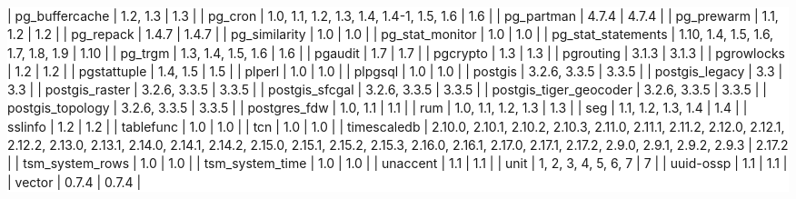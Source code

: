 | pg_buffercache | 1.2, 1.3 | 1.3 |
| pg_cron | 1.0, 1.1, 1.2, 1.3, 1.4, 1.4-1, 1.5, 1.6 | 1.6 |
| pg_partman | 4.7.4 | 4.7.4 |
| pg_prewarm | 1.1, 1.2 | 1.2 |
| pg_repack | 1.4.7 | 1.4.7 |
| pg_similarity | 1.0 | 1.0 |
| pg_stat_monitor | 1.0 | 1.0 |
| pg_stat_statements | 1.10, 1.4, 1.5, 1.6, 1.7, 1.8, 1.9 | 1.10 |
| pg_trgm | 1.3, 1.4, 1.5, 1.6 | 1.6 |
| pgaudit | 1.7 | 1.7 |
| pgcrypto | 1.3 | 1.3 |
| pgrouting | 3.1.3 | 3.1.3 |
| pgrowlocks | 1.2 | 1.2 |
| pgstattuple | 1.4, 1.5 | 1.5 |
| plperl | 1.0 | 1.0 |
| plpgsql | 1.0 | 1.0 |
| postgis | 3.2.6, 3.3.5 | 3.3.5 |
| postgis_legacy | 3.3 | 3.3 |
| postgis_raster | 3.2.6, 3.3.5 | 3.3.5 |
| postgis_sfcgal | 3.2.6, 3.3.5 | 3.3.5 |
| postgis_tiger_geocoder | 3.2.6, 3.3.5 | 3.3.5 |
| postgis_topology | 3.2.6, 3.3.5 | 3.3.5 |
| postgres_fdw | 1.0, 1.1 | 1.1 |
| rum | 1.0, 1.1, 1.2, 1.3 | 1.3 |
| seg | 1.1, 1.2, 1.3, 1.4 | 1.4 |
| sslinfo | 1.2 | 1.2 |
| tablefunc | 1.0 | 1.0 |
| tcn | 1.0 | 1.0 |
| timescaledb | 2.10.0, 2.10.1, 2.10.2, 2.10.3, 2.11.0, 2.11.1, 2.11.2, 2.12.0, 2.12.1, 2.12.2, 2.13.0, 2.13.1, 2.14.0, 2.14.1, 2.14.2, 2.15.0, 2.15.1, 2.15.2, 2.15.3, 2.16.0, 2.16.1, 2.17.0, 2.17.1, 2.17.2, 2.9.0, 2.9.1, 2.9.2, 2.9.3 | 2.17.2 |
| tsm_system_rows | 1.0 | 1.0 |
| tsm_system_time | 1.0 | 1.0 |
| unaccent | 1.1 | 1.1 |
| unit | 1, 2, 3, 4, 5, 6, 7 | 7 |
| uuid-ossp | 1.1 | 1.1 |
| vector | 0.7.4 | 0.7.4 |
